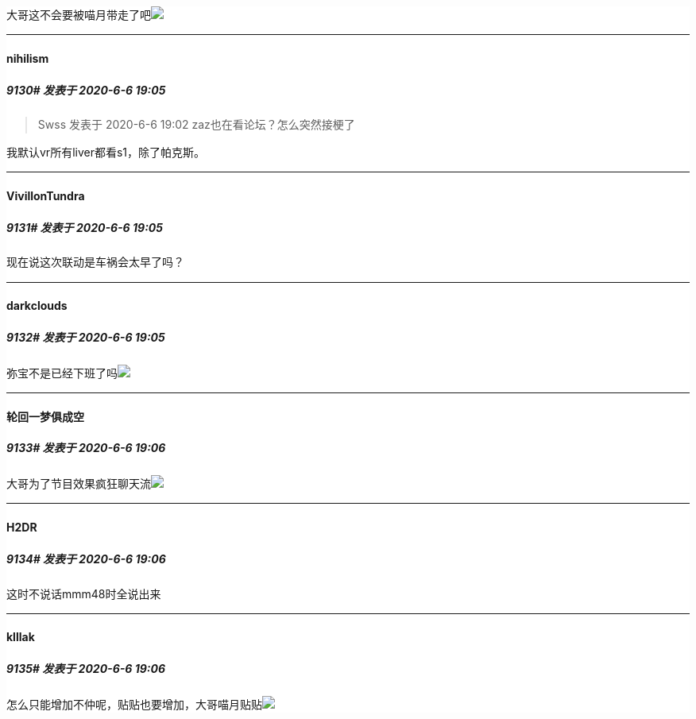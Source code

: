 
大哥这不会要被喵月带走了吧<img src="https://static.saraba1st.com/image/smiley/face2017/037.png" referrerpolicy="no-referrer">


-----

####  nihilism  
##### 9130#       发表于 2020-6-6 19:05


<blockquote>Swss 发表于 2020-6-6 19:02
zaz也在看论坛？怎么突然接梗了</blockquote>
我默认vr所有liver都看s1，除了帕克斯。


-----

####  VivillonTundra  
##### 9131#       发表于 2020-6-6 19:05


现在说这次联动是车祸会太早了吗？


-----

####  darkclouds  
##### 9132#       发表于 2020-6-6 19:05


弥宝不是已经下班了吗<img src="https://static.saraba1st.com/image/smiley/face2017/067.png" referrerpolicy="no-referrer">


-----

####  轮回一梦俱成空  
##### 9133#       发表于 2020-6-6 19:06


大哥为了节目效果疯狂聊天流<img src="https://static.saraba1st.com/image/smiley/face2017/025.png" referrerpolicy="no-referrer">


-----

####  H2DR  
##### 9134#       发表于 2020-6-6 19:06


这时不说话mmm48时全说出来


-----

####  klllak  
##### 9135#       发表于 2020-6-6 19:06


怎么只能增加不仲呢，贴贴也要增加，大哥喵月贴贴<img src="https://static.saraba1st.com/image/smiley/face2017/074.png" referrerpolicy="no-referrer">
